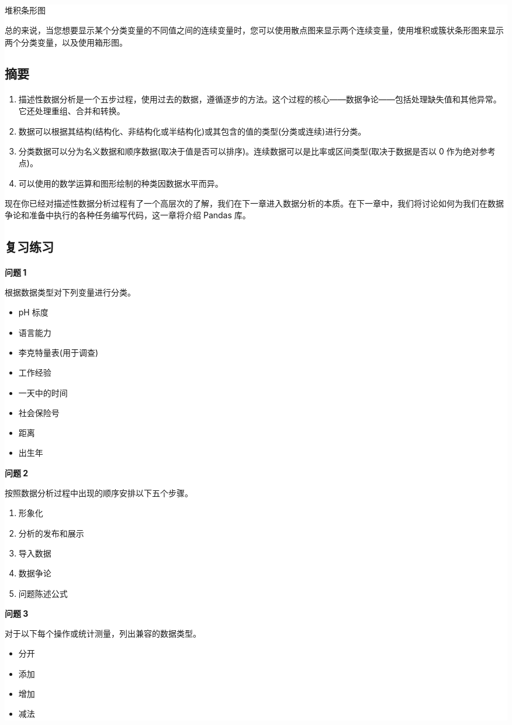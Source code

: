 堆积条形图

总的来说，当您想要显示某个分类变量的不同值之间的连续变量时，您可以使用散点图来显示两个连续变量，使用堆积或簇状条形图来显示两个分类变量，以及使用箱形图。

## 摘要

1.  描述性数据分析是一个五步过程，使用过去的数据，遵循逐步的方法。这个过程的核心——数据争论——包括处理缺失值和其他异常。它还处理重组、合并和转换。

2.  数据可以根据其结构(结构化、非结构化或半结构化)或其包含的值的类型(分类或连续)进行分类。

3.  分类数据可以分为名义数据和顺序数据(取决于值是否可以排序)。连续数据可以是比率或区间类型(取决于数据是否以 0 作为绝对参考点)。

4.  可以使用的数学运算和图形绘制的种类因数据水平而异。

现在你已经对描述性数据分析过程有了一个高层次的了解，我们在下一章进入数据分析的本质。在下一章中，我们将讨论如何为我们在数据争论和准备中执行的各种任务编写代码，这一章将介绍 Pandas 库。

## 复习练习

**问题 1**

根据数据类型对下列变量进行分类。

*   pH 标度

*   语言能力

*   李克特量表(用于调查)

*   工作经验

*   一天中的时间

*   社会保险号

*   距离

*   出生年

**问题 2**

按照数据分析过程中出现的顺序安排以下五个步骤。

1.  形象化

2.  分析的发布和展示

3.  导入数据

4.  数据争论

5.  问题陈述公式

**问题 3**

对于以下每个操作或统计测量，列出兼容的数据类型。

*   分开

*   添加

*   增加

*   减法
